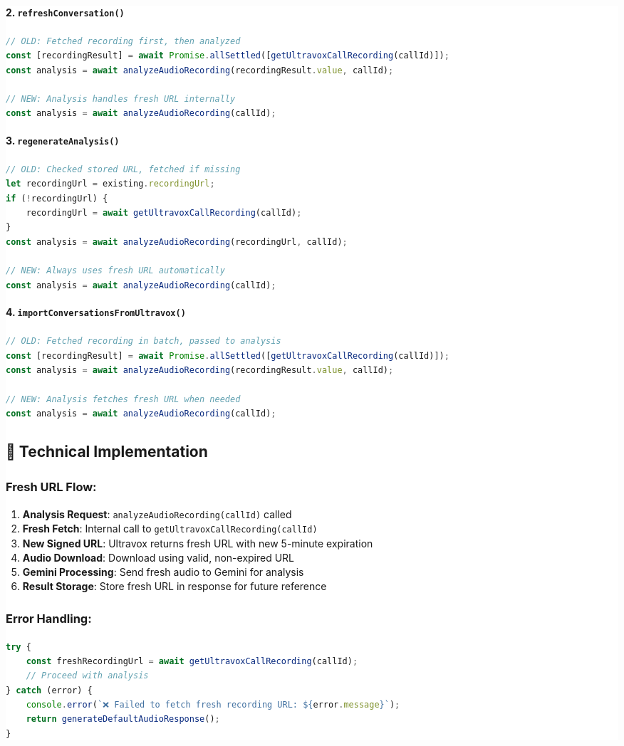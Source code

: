 #### **2. `refreshConversation()`**
```javascript  
// OLD: Fetched recording first, then analyzed
const [recordingResult] = await Promise.allSettled([getUltravoxCallRecording(callId)]);
const analysis = await analyzeAudioRecording(recordingResult.value, callId);

// NEW: Analysis handles fresh URL internally
const analysis = await analyzeAudioRecording(callId);
```

#### **3. `regenerateAnalysis()`**
```javascript
// OLD: Checked stored URL, fetched if missing
let recordingUrl = existing.recordingUrl;
if (!recordingUrl) {
    recordingUrl = await getUltravoxCallRecording(callId);
}
const analysis = await analyzeAudioRecording(recordingUrl, callId);

// NEW: Always uses fresh URL automatically
const analysis = await analyzeAudioRecording(callId);
```

#### **4. `importConversationsFromUltravox()`**
```javascript
// OLD: Fetched recording in batch, passed to analysis
const [recordingResult] = await Promise.allSettled([getUltravoxCallRecording(callId)]);
const analysis = await analyzeAudioRecording(recordingResult.value, callId);

// NEW: Analysis fetches fresh URL when needed
const analysis = await analyzeAudioRecording(callId);
```

## 🔧 Technical Implementation

### **Fresh URL Flow:**
1. **Analysis Request**: `analyzeAudioRecording(callId)` called
2. **Fresh Fetch**: Internal call to `getUltravoxCallRecording(callId)`  
3. **New Signed URL**: Ultravox returns fresh URL with new 5-minute expiration
4. **Audio Download**: Download using valid, non-expired URL
5. **Gemini Processing**: Send fresh audio to Gemini for analysis
6. **Result Storage**: Store fresh URL in response for future reference

### **Error Handling:**
```javascript
try {
    const freshRecordingUrl = await getUltravoxCallRecording(callId);
    // Proceed with analysis
} catch (error) {
    console.error(`❌ Failed to fetch fresh recording URL: ${error.message}`);
    return generateDefaultAudioResponse();
}
```
